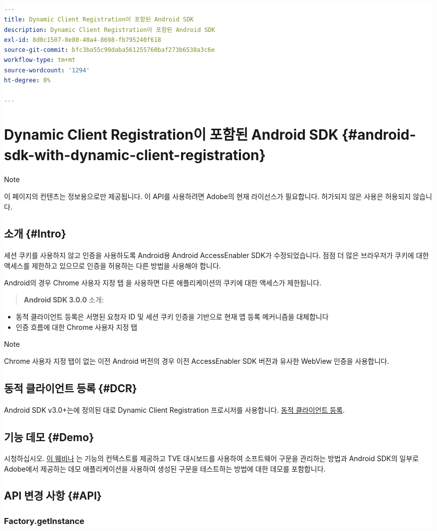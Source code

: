 ```yaml
---
title: Dynamic Client Registration이 포함된 Android SDK
description: Dynamic Client Registration이 포함된 Android SDK
exl-id: 8d0c1507-8e80-40a4-8698-fb795240f618
source-git-commit: bfc3ba55c99daba561255760baf273b6538a3c6e
workflow-type: tm+mt
source-wordcount: '1294'
ht-degree: 0%

---
```


# Dynamic Client Registration이 포함된 Android SDK {#android-sdk-with-dynamic-client-registration}

>[!NOTE]
>
>이 페이지의 컨텐츠는 정보용으로만 제공됩니다. 이 API를 사용하려면 Adobe의 현재 라이선스가 필요합니다. 허가되지 않은 사용은 허용되지 않습니다.

## 소개 {#Intro}

세션 쿠키를 사용하지 않고 인증을 사용하도록 Android용 Android AccessEnabler SDK가 수정되었습니다. 점점 더 많은 브라우저가 쿠키에 대한 액세스를 제한하고 있으므로 인증을 허용하는 다른 방법을 사용해야 합니다.

Android의 경우 Chrome 사용자 지정 탭 을 사용하면 다른 애플리케이션의 쿠키에 대한 액세스가 제한됩니다.

>**Android SDK 3.0.0** 소개:

- 동적 클라이언트 등록은 서명된 요청자 ID 및 세션 쿠키 인증을 기반으로 현재 앱 등록 메커니즘을 대체합니다
- 인증 흐름에 대한 Chrome 사용자 지정 탭

>[!NOTE]
>
>Chrome 사용자 지정 탭이 없는 이전 Android 버전의 경우 이전 AccessEnabler SDK 버전과 유사한 WebView 인증을 사용합니다.


## 동적 클라이언트 등록 {#DCR}

Android SDK v3.0+는에 정의된 대로 Dynamic Client Registration 프로시저를 사용합니다. [동적 클라이언트 등록](/help/authentication/dynamic-client-registration.md).


## 기능 데모 {#Demo}

시청하십시오. [이 웨비나](https://my.adobeconnect.com/pzkp8ujrigg1/) 는 기능의 컨텍스트를 제공하고 TVE 대시보드를 사용하여 소프트웨어 구문을 관리하는 방법과 Android SDK의 일부로 Adobe에서 제공하는 데모 애플리케이션을 사용하여 생성된 구문을 테스트하는 방법에 대한 데모를 포함합니다.

## API 변경 사항 {#API}


### Factory.getInstance
